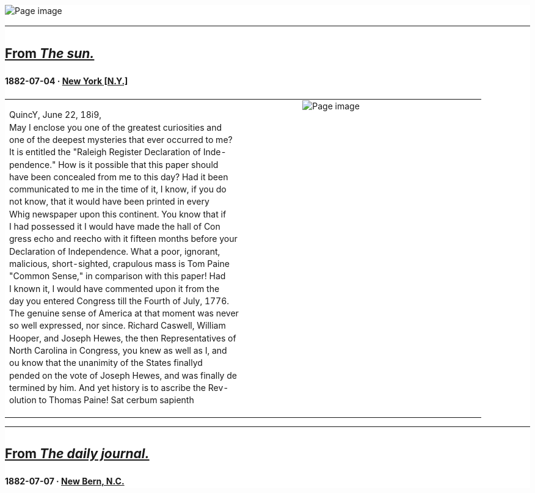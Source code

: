 <img alt="Page image" src="https://newspapers.digitalnc.org/images/iiif/batch_ncu_LenTop7n_ver01%2Fdata%2F1882053101%2F0088.jp2/pct:39.65227145260796,45.80871306960441,14.2456533931576,17.936905358037055/!600,600/0/default.jpg"/>
</td>
</tr></table>

---

## [From _The sun._](https://www.loc.gov/resource/sn83030272/1882-07-04/ed-1/?sp=2)

#### 1882-07-04 &middot; [New York [N.Y.]](http://dbpedia.org/resource/New_York_City)

<table style="width: 100%;"><tr><td style="width: 50%">

  
QuincY, June 22, 18i9,  
May I enclose you one of the greatest curiosities and  
one of the deepest mysteries that ever occurred to me?  
It is entitled the &quot;Raleigh Register Declaration of Inde-  
pendence.&quot; How is it possible that this paper should  
have been concealed from me to this day? Had it been  
communicated to me in the time of it, I know, if you do  
not know, that it would have been printed in every  
Whig newspaper upon this continent. You know that if  
I had possessed it I would have made the hall of Con  
gress echo and reecho with it fifteen months before your  
Declaration of Independence. What a poor, ignorant,  
malicious, short-sighted, crapulous mass is Tom Paine  
&quot;Common Sense,&quot; in comparison with this paper! Had  
I known it, I would have commented upon it from the  
day you entered Congress till the Fourth of July, 1776.  
The genuine sense of America at that moment was never  
so well expressed, nor since. Richard Caswell, William  
Hooper, and Joseph Hewes, the then Representatives of  
North Carolina in Congress, you knew as well as I, and  
ou know that the unanimity of the States finallyd  
pended on the vote of Joseph Hewes, and was finally de  
termined by him. And yet history is to ascribe the Rev-  
olution to Thomas Paine! Sat cerbum sapienth
</td><td style="width: 50%; max-height: 75%; margin: auto; display: block;">
<img alt="Page image" src="https://tile.loc.gov/image-services/iiif/service:ndnp:nn:batch_nn_kobayashi_ver01:data:sn83030272:00175044784:1882070401:0587/pct:58.39909808342728,12.509274373052381,12.570462232243518,10.164712865410298/!600,600/0/default.jpg"/>
</td>
</tr></table>

---

## [From _The daily journal._](https://newspapers.digitalnc.org/lccn/sn93065771/1882-07-07/ed-1/seq-2/)

#### 1882-07-07 &middot; [New Bern, N.C.](http://dbpedia.org/resource/New_Bern%2C_North_Carolina)
